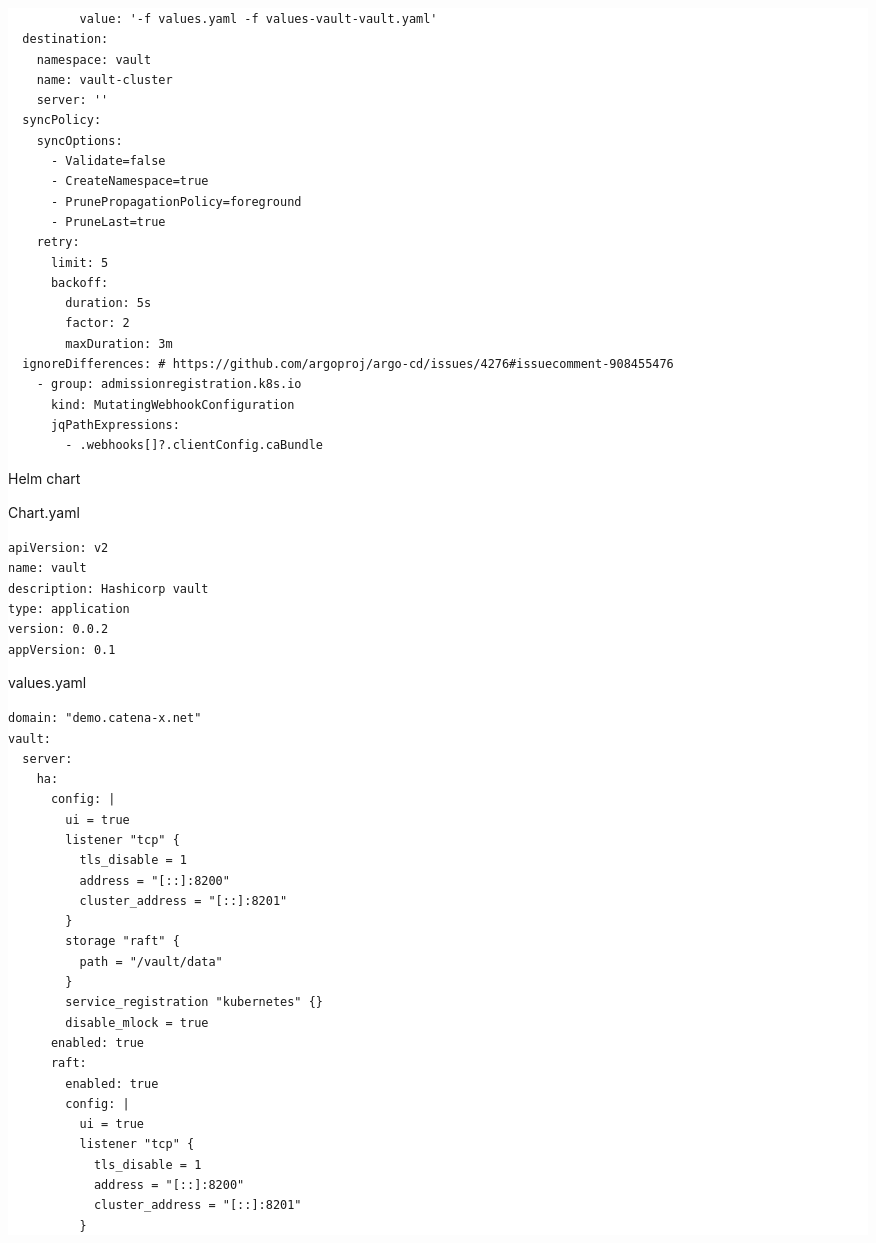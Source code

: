 ```
          value: '-f values.yaml -f values-vault-vault.yaml'
  destination:
    namespace: vault
    name: vault-cluster
    server: ''
  syncPolicy:
    syncOptions:
      - Validate=false
      - CreateNamespace=true
      - PrunePropagationPolicy=foreground
      - PruneLast=true
    retry:
      limit: 5
      backoff:
        duration: 5s
        factor: 2
        maxDuration: 3m
  ignoreDifferences: # https://github.com/argoproj/argo-cd/issues/4276#issuecomment-908455476
    - group: admissionregistration.k8s.io
      kind: MutatingWebhookConfiguration
      jqPathExpressions:
        - .webhooks[]?.clientConfig.caBundle
```

Helm chart

Chart.yaml

```
apiVersion: v2
name: vault
description: Hashicorp vault
type: application
version: 0.0.2
appVersion: 0.1
```

values.yaml

```
domain: "demo.catena-x.net"
vault:
  server:
    ha:
      config: |
        ui = true
        listener "tcp" {
          tls_disable = 1
          address = "[::]:8200"
          cluster_address = "[::]:8201"
        }
        storage "raft" {
          path = "/vault/data"
        }
        service_registration "kubernetes" {}
        disable_mlock = true
      enabled: true
      raft:
        enabled: true
        config: |
          ui = true
          listener "tcp" {
            tls_disable = 1
            address = "[::]:8200"
            cluster_address = "[::]:8201"
          }
```